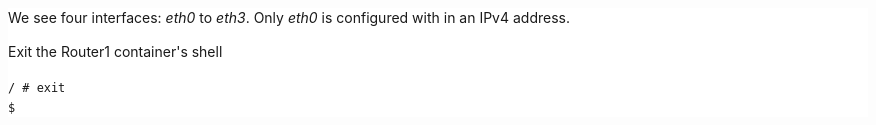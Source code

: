 We see four interfaces: *eth0* to *eth3*. Only *eth0* is configured with in an IPv4 address.
 
Exit the Router1 container's shell

```
/ # exit
$
```

